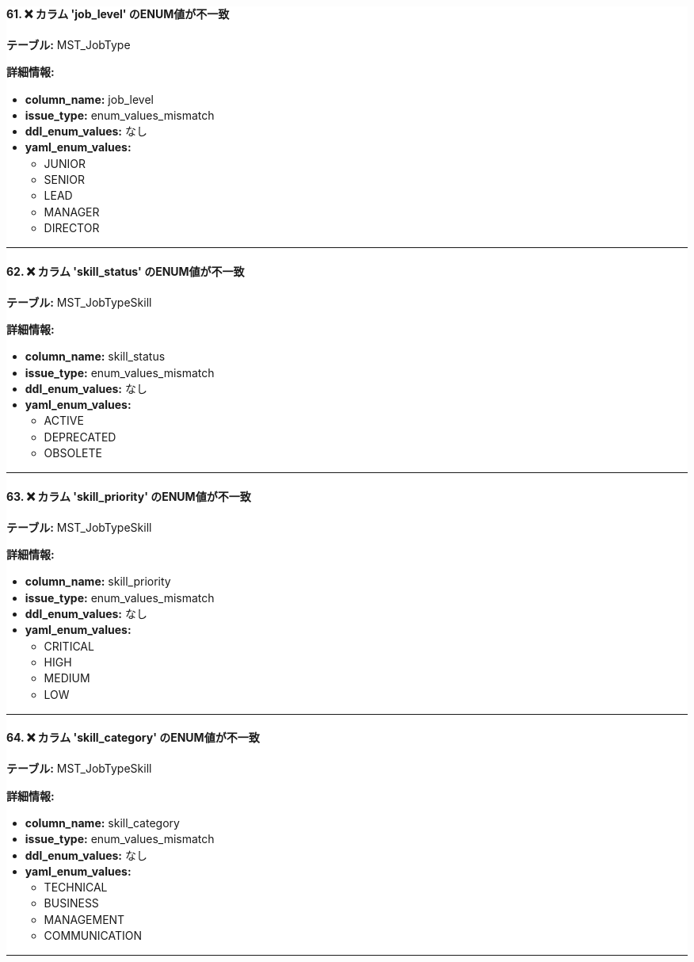 
#### 61. ❌ カラム 'job_level' のENUM値が不一致

**テーブル:** MST_JobType

**詳細情報:**
- **column_name:** job_level
- **issue_type:** enum_values_mismatch
- **ddl_enum_values:** なし
- **yaml_enum_values:**
  - JUNIOR
  - SENIOR
  - LEAD
  - MANAGER
  - DIRECTOR

---

#### 62. ❌ カラム 'skill_status' のENUM値が不一致

**テーブル:** MST_JobTypeSkill

**詳細情報:**
- **column_name:** skill_status
- **issue_type:** enum_values_mismatch
- **ddl_enum_values:** なし
- **yaml_enum_values:**
  - ACTIVE
  - DEPRECATED
  - OBSOLETE

---

#### 63. ❌ カラム 'skill_priority' のENUM値が不一致

**テーブル:** MST_JobTypeSkill

**詳細情報:**
- **column_name:** skill_priority
- **issue_type:** enum_values_mismatch
- **ddl_enum_values:** なし
- **yaml_enum_values:**
  - CRITICAL
  - HIGH
  - MEDIUM
  - LOW

---

#### 64. ❌ カラム 'skill_category' のENUM値が不一致

**テーブル:** MST_JobTypeSkill

**詳細情報:**
- **column_name:** skill_category
- **issue_type:** enum_values_mismatch
- **ddl_enum_values:** なし
- **yaml_enum_values:**
  - TECHNICAL
  - BUSINESS
  - MANAGEMENT
  - COMMUNICATION

---